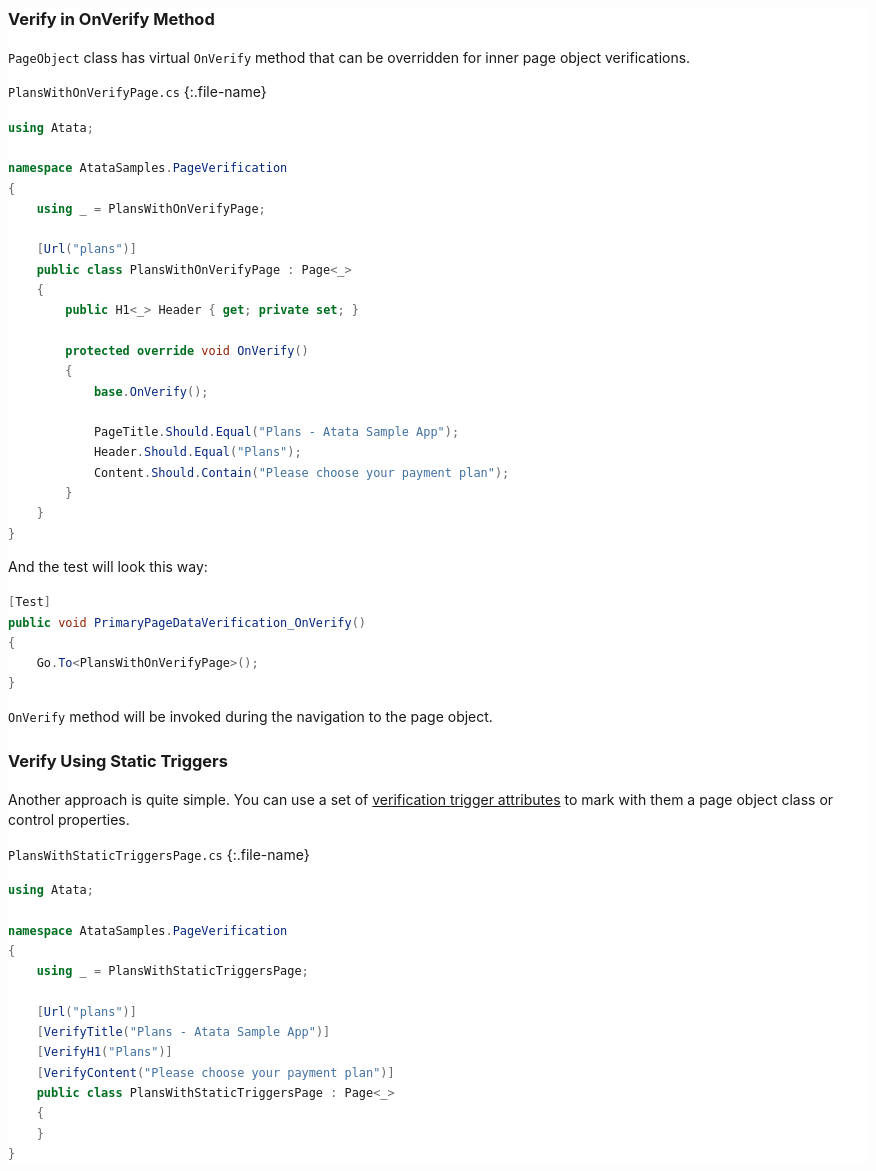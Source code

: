 ### Verify in OnVerify Method

`PageObject` class has virtual `OnVerify` method that can be overridden for inner page object verifications.

`PlansWithOnVerifyPage.cs`
{:.file-name}

```cs
using Atata;

namespace AtataSamples.PageVerification
{
    using _ = PlansWithOnVerifyPage;

    [Url("plans")]
    public class PlansWithOnVerifyPage : Page<_>
    {
        public H1<_> Header { get; private set; }

        protected override void OnVerify()
        {
            base.OnVerify();

            PageTitle.Should.Equal("Plans - Atata Sample App");
            Header.Should.Equal("Plans");
            Content.Should.Contain("Please choose your payment plan");
        }
    }
}
```

And the test will look this way:

```cs
[Test]
public void PrimaryPageDataVerification_OnVerify()
{
    Go.To<PlansWithOnVerifyPage>();
}
```

`OnVerify` method will be invoked during the navigation to the page object.

### Verify Using Static Triggers

Another approach is quite simple.
You can use a set of [verification trigger attributes](/triggers/#verification) to mark with them a page object class or control properties.

`PlansWithStaticTriggersPage.cs`
{:.file-name}

```cs
using Atata;

namespace AtataSamples.PageVerification
{
    using _ = PlansWithStaticTriggersPage;

    [Url("plans")]
    [VerifyTitle("Plans - Atata Sample App")]
    [VerifyH1("Plans")]
    [VerifyContent("Please choose your payment plan")]
    public class PlansWithStaticTriggersPage : Page<_>
    {
    }
}
```